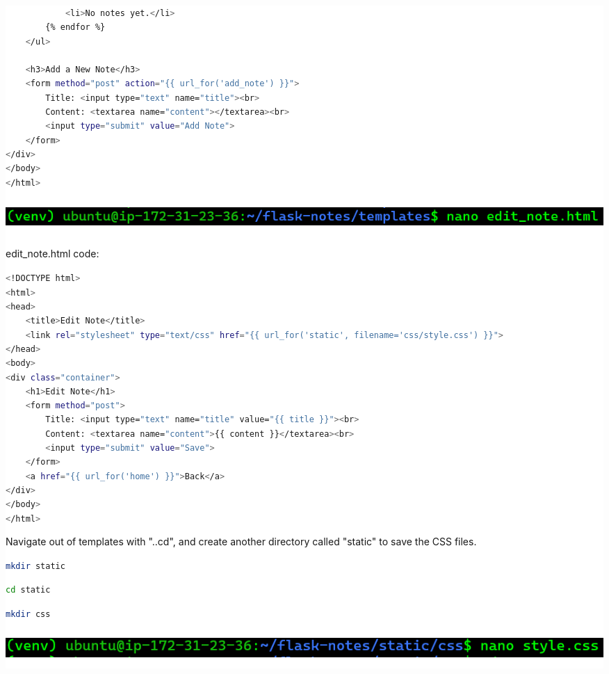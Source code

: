 ```bash
            <li>No notes yet.</li>
        {% endfor %}
    </ul>

    <h3>Add a New Note</h3>
    <form method="post" action="{{ url_for('add_note') }}">
        Title: <input type="text" name="title"><br>
        Content: <textarea name="content"></textarea><br>
        <input type="submit" value="Add Note">
    </form>
</div>
</body>
</html>
```

<img src="images/13.png" height="50"/>

edit_note.html code:
```bash
<!DOCTYPE html>
<html>
<head>
    <title>Edit Note</title>
    <link rel="stylesheet" type="text/css" href="{{ url_for('static', filename='css/style.css') }}">
</head>
<body>
<div class="container">
    <h1>Edit Note</h1>
    <form method="post">
        Title: <input type="text" name="title" value="{{ title }}"><br>
        Content: <textarea name="content">{{ content }}</textarea><br>
        <input type="submit" value="Save">
    </form>
    <a href="{{ url_for('home') }}">Back</a>
</div>
</body>
</html>
```

Navigate out of templates with "..cd", and create another directory called "static" to save the CSS files.

```bash
mkdir static
```

```bash
cd static
```

```bash
mkdir css
```
<img src="images/14.png" height="50"/>
